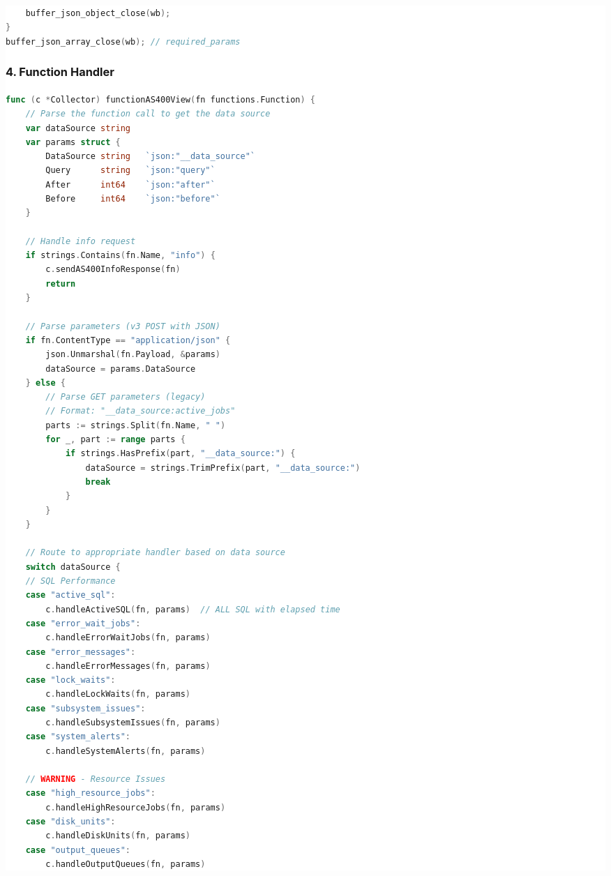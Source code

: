 ```c
    buffer_json_object_close(wb);
}
buffer_json_array_close(wb); // required_params
```

### 4. Function Handler

```go
func (c *Collector) functionAS400View(fn functions.Function) {
    // Parse the function call to get the data source
    var dataSource string
    var params struct {
        DataSource string   `json:"__data_source"`
        Query      string   `json:"query"`
        After      int64    `json:"after"`
        Before     int64    `json:"before"`
    }

    // Handle info request
    if strings.Contains(fn.Name, "info") {
        c.sendAS400InfoResponse(fn)
        return
    }

    // Parse parameters (v3 POST with JSON)
    if fn.ContentType == "application/json" {
        json.Unmarshal(fn.Payload, &params)
        dataSource = params.DataSource
    } else {
        // Parse GET parameters (legacy)
        // Format: "__data_source:active_jobs"
        parts := strings.Split(fn.Name, " ")
        for _, part := range parts {
            if strings.HasPrefix(part, "__data_source:") {
                dataSource = strings.TrimPrefix(part, "__data_source:")
                break
            }
        }
    }

    // Route to appropriate handler based on data source
    switch dataSource {
    // SQL Performance
    case "active_sql":
        c.handleActiveSQL(fn, params)  // ALL SQL with elapsed time
    case "error_wait_jobs":
        c.handleErrorWaitJobs(fn, params)
    case "error_messages":
        c.handleErrorMessages(fn, params)
    case "lock_waits":
        c.handleLockWaits(fn, params)
    case "subsystem_issues":
        c.handleSubsystemIssues(fn, params)
    case "system_alerts":
        c.handleSystemAlerts(fn, params)

    // WARNING - Resource Issues
    case "high_resource_jobs":
        c.handleHighResourceJobs(fn, params)
    case "disk_units":
        c.handleDiskUnits(fn, params)
    case "output_queues":
        c.handleOutputQueues(fn, params)
```